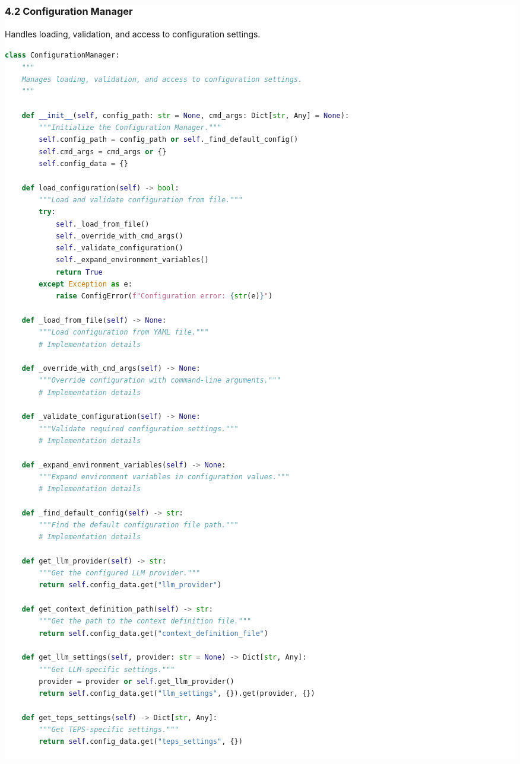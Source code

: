 ### 4.2 Configuration Manager

Handles loading, validation, and access to configuration settings.

```python
class ConfigurationManager:
    """
    Manages loading, validation, and access to configuration settings.
    """
    
    def __init__(self, config_path: str = None, cmd_args: Dict[str, Any] = None):
        """Initialize the Configuration Manager."""
        self.config_path = config_path or self._find_default_config()
        self.cmd_args = cmd_args or {}
        self.config_data = {}
        
    def load_configuration(self) -> bool:
        """Load and validate configuration from file."""
        try:
            self._load_from_file()
            self._override_with_cmd_args()
            self._validate_configuration()
            self._expand_environment_variables()
            return True
        except Exception as e:
            raise ConfigError(f"Configuration error: {str(e)}")
            
    def _load_from_file(self) -> None:
        """Load configuration from YAML file."""
        # Implementation details
        
    def _override_with_cmd_args(self) -> None:
        """Override configuration with command-line arguments."""
        # Implementation details
        
    def _validate_configuration(self) -> None:
        """Validate required configuration settings."""
        # Implementation details
        
    def _expand_environment_variables(self) -> None:
        """Expand environment variables in configuration values."""
        # Implementation details
        
    def _find_default_config(self) -> str:
        """Find the default configuration file path."""
        # Implementation details
        
    def get_llm_provider(self) -> str:
        """Get the configured LLM provider."""
        return self.config_data.get("llm_provider")
    
    def get_context_definition_path(self) -> str:
        """Get the path to the context definition file."""
        return self.config_data.get("context_definition_file")
    
    def get_llm_settings(self, provider: str = None) -> Dict[str, Any]:
        """Get LLM-specific settings."""
        provider = provider or self.get_llm_provider()
        return self.config_data.get("llm_settings", {}).get(provider, {})
    
    def get_teps_settings(self) -> Dict[str, Any]:
        """Get TEPS-specific settings."""
        return self.config_data.get("teps_settings", {})
    
```